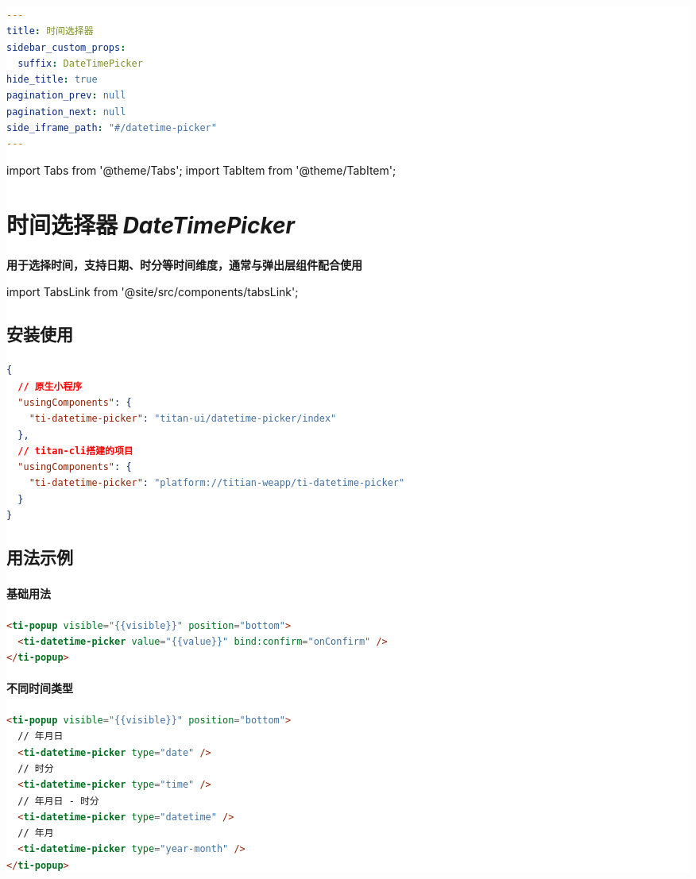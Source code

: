 ```yaml
---
title: 时间选择器
sidebar_custom_props:
  suffix: DateTimePicker
hide_title: true
pagination_prev: null
pagination_next: null
side_iframe_path: "#/datetime-picker"
---
```


import Tabs from '@theme/Tabs';
import TabItem from '@theme/TabItem';

# 时间选择器 _DateTimePicker_
**用于选择时间，支持日期、时分等时间维度，通常与弹出层组件配合使用**

import TabsLink from '@site/src/components/tabsLink';

<TabsLink id="ti-datetime-picker-api" />

## 安装使用
```json showLineNumbers
{
  // 原生小程序
  "usingComponents": {
    "ti-datetime-picker": "titan-ui/datetime-picker/index"
  },
  // titan-cli搭建的项目
  "usingComponents": {
    "ti-datetime-picker": "platform://titian-weapp/ti-datetime-picker"
  }
}
```

## 用法示例

#### 基础用法
```html showLineNumbers
<ti-popup visible="{{visible}}" position="bottom">
  <ti-datetime-picker value="{{value}}" bind:confirm="onConfirm" />
</ti-popup>
```

#### 不同时间类型
```html showLineNumbers
<ti-popup visible="{{visible}}" position="bottom">
  // 年月日
  <ti-datetime-picker type="date" />
  // 时分
  <ti-datetime-picker type="time" />
  // 年月日 - 时分
  <ti-datetime-picker type="datetime" />
  // 年月
  <ti-datetime-picker type="year-month" />
</ti-popup>
```
